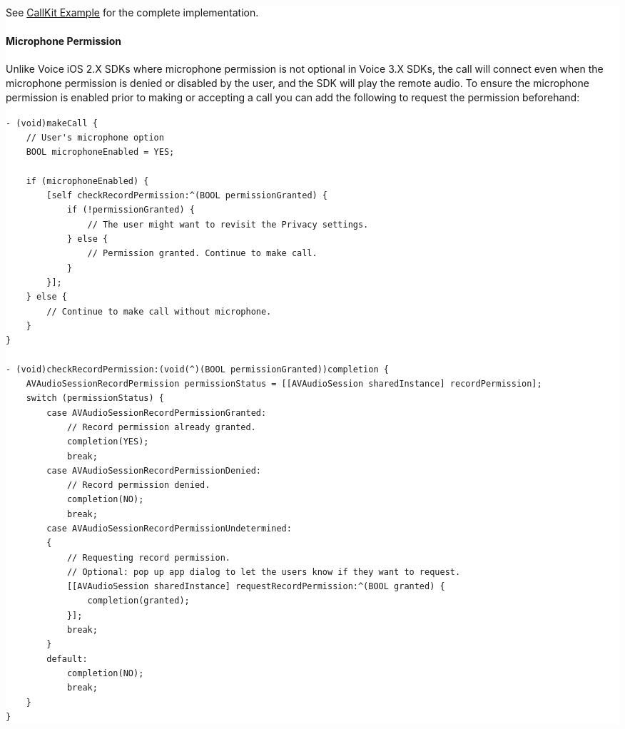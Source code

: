 See [CallKit Example](https://github.com/twilio/voice-quickstart-objc/blob/3.x/ObjCVoiceCallKitQuickstart/ViewController.m) for the complete implementation.

#### <a name="microphone-permission"></a>Microphone Permission
Unlike Voice iOS 2.X SDKs where microphone permission is not optional in Voice 3.X SDKs, the call will connect even when the microphone permission is denied or disabled by the user, and the SDK will play the remote audio. To ensure the microphone permission is enabled prior to making or accepting a call you can add the following to request the permission beforehand:

```
- (void)makeCall {
    // User's microphone option
    BOOL microphoneEnabled = YES;
    
    if (microphoneEnabled) {
        [self checkRecordPermission:^(BOOL permissionGranted) {
            if (!permissionGranted) {
                // The user might want to revisit the Privacy settings.
            } else {
                // Permission granted. Continue to make call.
            }
        }];
    } else {
        // Continue to make call without microphone.
    }
}

- (void)checkRecordPermission:(void(^)(BOOL permissionGranted))completion {
    AVAudioSessionRecordPermission permissionStatus = [[AVAudioSession sharedInstance] recordPermission];
    switch (permissionStatus) {
        case AVAudioSessionRecordPermissionGranted:
            // Record permission already granted.
            completion(YES);
            break;
        case AVAudioSessionRecordPermissionDenied:
            // Record permission denied.
            completion(NO);
            break;
        case AVAudioSessionRecordPermissionUndetermined:
        {
            // Requesting record permission.
            // Optional: pop up app dialog to let the users know if they want to request.
            [[AVAudioSession sharedInstance] requestRecordPermission:^(BOOL granted) {
                completion(granted);
            }];
            break;
        }
        default:
            completion(NO);
            break;
    }
}
```
